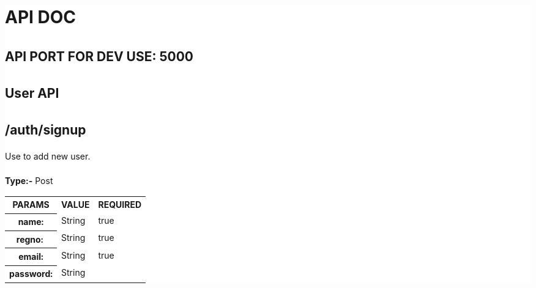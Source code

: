 # API DOC #

## API PORT FOR DEV USE: 5000 ##

## User API ##
## <b>/auth/signup</b> ##
Use to add new user.<br><br>
<b>Type:-</b> Post<br/>

<table>
<tr>
<th>
PARAMS
</th>
<th>
VALUE
</th>
<th>
REQUIRED
</th>
</tr>
<tr>
<th>
<b>name:</b>
<td>   
 String<br/> 
</td>
<td>
true
</td>
</tr>
<tr>
<th>
<b>regno:</b> 
</th>
<td>   
String<br/> 
</td>
<td>
true
</td>
</tr>
<tr>
<th>
<b>email:</b>
</th>
<td>   
 String<br/> 
</td>
<td>
true
</td>
</tr>
<tr>
<th>
<b>password:</b>
</th>
<td>   
 String<br/> 
</td>